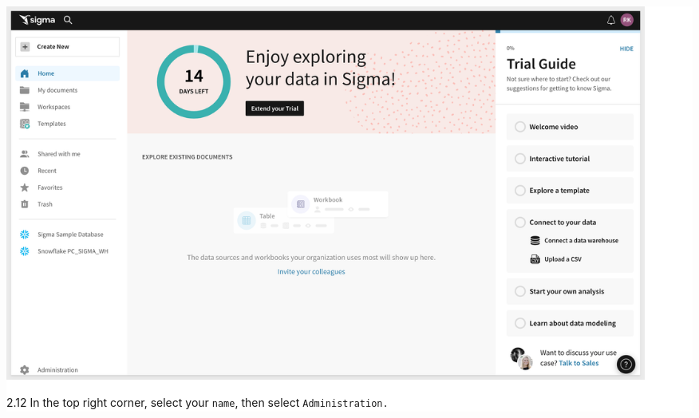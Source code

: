 <img src="assets/ss8.png" width="800"/>

2.12 In the top right corner, select your `name`, then select `Administration.`
